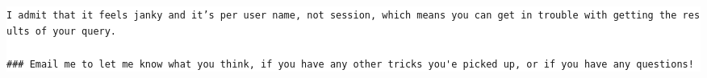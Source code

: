 ```
I admit that it feels janky and it’s per user name, not session, which means you can get in trouble with getting the results of your query.

### Email me to let me know what you think, if you have any other tricks you'e picked up, or if you have any questions!
